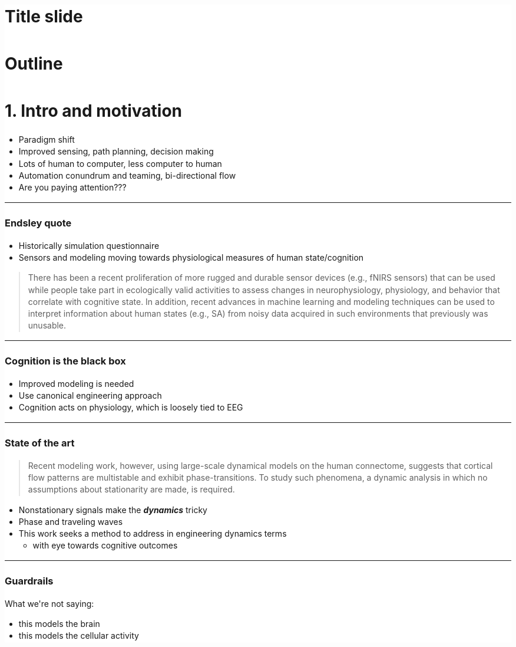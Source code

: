 # Title slide

# Outline

# 1. Intro and motivation
- Paradigm shift
- Improved sensing, path planning, decision making
- Lots of human to computer, less computer to human
- Automation conundrum and teaming, bi-directional flow
- Are you paying attention???


---

### Endsley quote
- Historically simulation questionnaire
- Sensors and modeling moving towards physiological measures of human state/cognition

>  There has been a recent proliferation of more rugged and durable sensor devices (e.g., fNIRS sensors) that can be used while people take part in ecologically valid activities to assess changes in neurophysiology, physiology, and behavior that correlate with cognitive state. In addition, recent advances in machine learning and modeling techniques can be used to interpret information about human states (e.g., SA) from noisy data acquired in such environments that previously was unusable.

---

### Cognition is the black box
- Improved modeling is needed
- Use canonical engineering approach
- Cognition acts on physiology, which is loosely tied to EEG

---

### State of the art
> Recent modeling work, however, using large-scale dynamical models on the human connectome, suggests that cortical flow patterns are multistable and exhibit phase-transitions. To study such phenomena, a dynamic analysis in which no assumptions about stationarity are made, is required.

- Nonstationary signals make the ***dynamics*** tricky
- Phase and traveling waves
- This work seeks a method to address in engineering dynamics terms 
    - with eye towards cognitive outcomes

---

### Guardrails
What we're not saying:
- this models the brain
- this models the cellular activity
